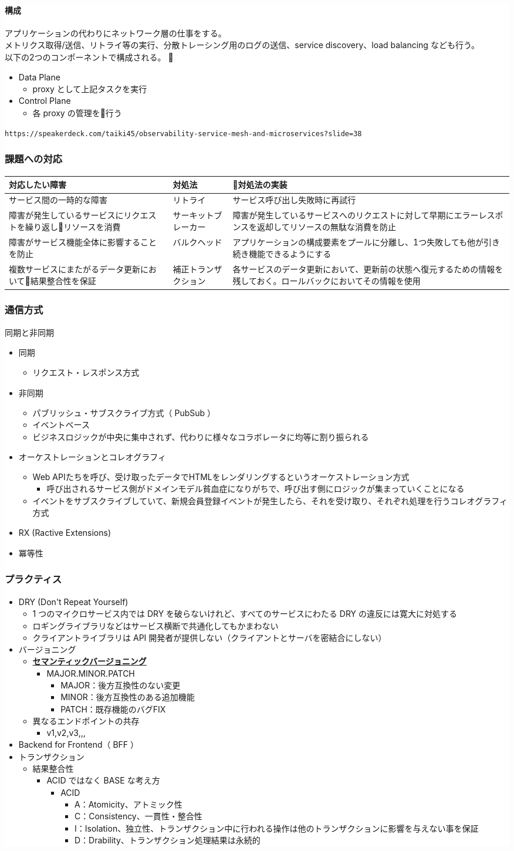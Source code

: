 #### 構成

アプリケーションの代わりにネットワーク層の仕事をする。  
メトリクス取得/送信、リトライ等の実行、分散トレーシング用のログの送信、service discovery、load balancing なども行う。  
以下の2つのコンポーネントで構成される。

- Data Plane
    - proxy として上記タスクを実行
- Control Plane
    - 各 proxy の管理を行う

`https://speakerdeck.com/taiki45/observability-service-mesh-and-microservices?slide=38`

### 課題への対応

|対応したい障害|対処法|対処法の実装|
|:---|:---|:---|
|サービス間の一時的な障害|リトライ|サービス呼び出し失敗時に再試行|
|障害が発生しているサービスにリクエストを繰り返しリソースを消費|サーキットブレーカー|障害が発生しているサービスへのリクエストに対して早期にエラーレスポンスを返却してリソースの無駄な消費を防止|
|障害がサービス機能全体に影響することを防止|バルクヘッド|アプリケーションの構成要素をプールに分離し、1つ失敗しても他が引き続き機能できるようにする|
|複数サービスにまたがるデータ更新において結果整合性を保証|補正トランザクション|各サービスのデータ更新において、更新前の状態へ復元するための情報を残しておく。ロールバックにおいてその情報を使用|

### 通信方式

同期と非同期

- 同期
    - リクエスト・レスポンス方式
- 非同期
    - パブリッシュ・サブスクライブ方式（ PubSub ）
    - イベントベース
    - ビジネスロジックが中央に集中されず、代わりに様々なコラボレータに均等に割り振られる
- オーケストレーションとコレオグラフィ
    - Web APIたちを呼び、受け取ったデータでHTMLをレンダリングするというオーケストレーション方式
        - 呼び出されるサービス側がドメインモデル貧血症になりがちで、呼び出す側にロジックが集まっていくことになる
    - イベントをサブスクライブしていて、新規会員登録イベントが発生したら、それを受け取り、それぞれ処理を行うコレオグラフィ方式

- RX (Ractive Extensions)
- 冪等性

### プラクティス

- DRY (Don't Repeat Yourself)
    - 1 つのマイクロサービス内では DRY を破らないけれど、すべてのサービスにわたる DRY の違反には寛大に対処する
    - ロギングライブラリなどはサービス横断で共通化してもかまわない
    - クライアントライブラリは API 開発者が提供しない（クライアントとサーバを密結合にしない）
- バージョニング
    - [**セマンティックバージョニング**](http://semver.org/)
        - MAJOR.MINOR.PATCH
            - MAJOR：後方互換性のない変更
            - MINOR：後方互換性のある追加機能
            - PATCH：既存機能のバグFIX
    - 異なるエンドポイントの共存
        - v1,v2,v3,,,
- Backend for Frontend（ BFF ）
- トランザクション
    - 結果整合性
        - ACID ではなく BASE な考え方
            - ACID
                - A：Atomicity、アトミック性
                - C：Consistency、一貫性・整合性
                - I：Isolation、独立性、トランザクション中に行われる操作は他のトランザクションに影響を与えない事を保証
                - D：Drability、トランザクション処理結果は永続的